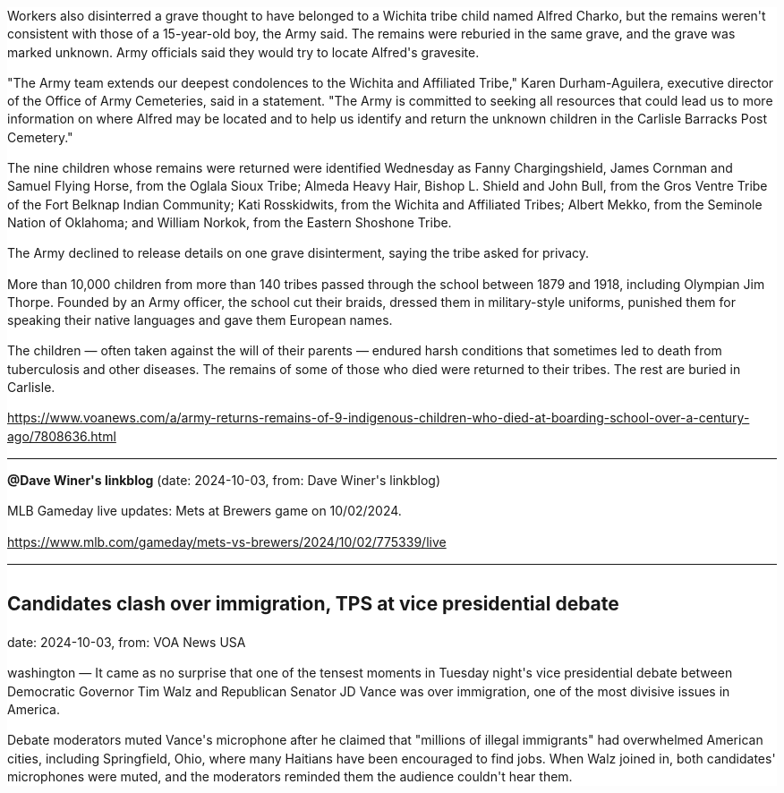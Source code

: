 
Workers also disinterred a grave thought to have belonged to a Wichita tribe child named Alfred Charko, but the remains weren't consistent with those of a 15-year-old boy, the Army said. The remains were reburied in the same grave, and the grave was marked unknown. Army officials said they would try to locate Alfred's gravesite.


"The Army team extends our deepest condolences to the Wichita and Affiliated Tribe," Karen Durham-Aguilera, executive director of the Office of Army Cemeteries, said in a statement. "The Army is committed to seeking all resources that could lead us to more information on where Alfred may be located and to help us identify and return the unknown children in the Carlisle Barracks Post Cemetery."


The nine children whose remains were returned were identified Wednesday as Fanny Chargingshield, James Cornman and Samuel Flying Horse, from the Oglala Sioux Tribe; Almeda Heavy Hair, Bishop L. Shield and John Bull, from the Gros Ventre Tribe of the Fort Belknap Indian Community; Kati Rosskidwits, from the Wichita and Affiliated Tribes; Albert Mekko, from the Seminole Nation of Oklahoma; and William Norkok, from the Eastern Shoshone Tribe.


The Army declined to release details on one grave disinterment, saying the tribe asked for privacy.


More than 10,000 children from more than 140 tribes passed through the school between 1879 and 1918, including Olympian Jim Thorpe. Founded by an Army officer, the school cut their braids, dressed them in military-style uniforms, punished them for speaking their native languages and gave them European names.


The children — often taken against the will of their parents — endured harsh conditions that sometimes led to death from tuberculosis and other diseases. The remains of some of those who died were returned to their tribes. The rest are buried in Carlisle. 

<https://www.voanews.com/a/army-returns-remains-of-9-indigenous-children-who-died-at-boarding-school-over-a-century-ago/7808636.html>

---

**@Dave Winer's linkblog** (date: 2024-10-03, from: Dave Winer's linkblog)

MLB Gameday live updates: Mets at Brewers game on 10/02/2024. 

<https://www.mlb.com/gameday/mets-vs-brewers/2024/10/02/775339/live>

---

## Candidates clash over immigration, TPS at vice presidential debate

date: 2024-10-03, from: VOA News USA

washington — It came as no surprise that one of the tensest moments in Tuesday night's vice presidential debate between Democratic Governor Tim Walz and Republican Senator JD Vance was over immigration, one of the most divisive issues in America.


Debate moderators muted Vance's microphone after he claimed that "millions of illegal immigrants" had overwhelmed American cities, including Springfield, Ohio, where many Haitians have been encouraged to find jobs. When Walz joined in, both candidates' microphones were muted, and the moderators reminded them the audience couldn't hear them.
